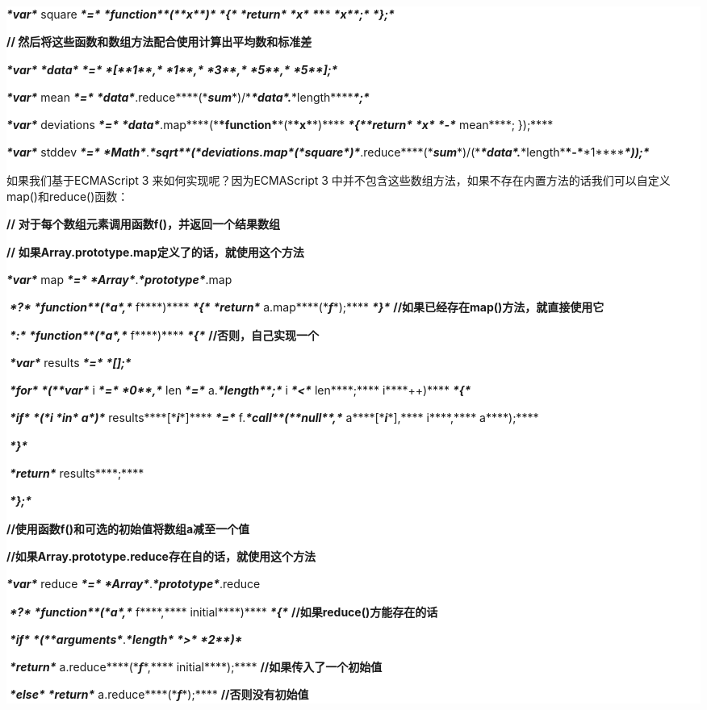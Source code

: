 ***\*var\**** square  ***\*=\**** ***\*function\*******\*(\*******\*x\*******\*)\**** ***\*{\**** ***\*return\**** ***\*x\**** ***\**\**** ***\*x\*******\*;\**** ***\*};\**** 

**// 然后将这些函数和数组方法配合使用计算出平均数和标准差**

***\*var\**** ***\*data\**** ***\*=\**** ***\*[\*******\*1\*******\*,\**** ***\*1\*******\*,\**** ***\*3\*******\*,\**** ***\*5\*******\*,\**** ***\*5\*******\*];\**** 

***\*var\**** mean  ***\*=\**** ***\*data\****.reduce***\*(\****sum***\*)/\*******\*data\****.***\*length\*******\*;\**** 

***\*var\**** deviations  ***\*=\**** ***\*data\****.map***\*(\*******\*function\*******\*(\*******\*x\*******\*)\**** ***\*{\*******\*return\**** ***\*x\**** ***\*-\**** mean***\*; });\**** 

***\*var\**** stddev  ***\*=\**** ***\*Math\****.***\*sqrt\*******\*(\****deviations.map***\*(\****square***\*)\****.reduce***\*(\****sum***\*)/(\*******\*data\****.***\*length\*******\*-\*******\*1\*******\*));\**** 

如果我们基于ECMAScript 3 来如何实现呢？因为ECMAScript 3 中并不包含这些数组方法，如果不存在内置方法的话我们可以自定义map()和reduce()函数：

**//** **对于每个数组元素调用函数f()，并返回一个结果数组**

**//** **如果Array.prototype.map定义了的话，就使用这个方法**

***\*var\**** map  ***\*=\**** ***\*Array\****.***\*prototype\****.map 

​      ***\*?\**** ***\*function\*******\*(\****a***\*,\**** f***\*)\**** ***\*{\**** ***\*return\**** a.map***\*(\****f***\*);\**** ***\*}\**** **//如果已经存在map()方法，就直接使用它**

​      ***\*:\**** ***\*function\*******\*(\****a***\*,\**** f***\*)\**** ***\*{\**** **//否则，自己实现一个**

​       ***\*var\**** results ***\*=\**** ***\*[];\**** 

​       ***\*for\**** ***\*(\*******\*var\**** i ***\*=\**** ***\*0\*******\*,\**** len ***\*=\**** a.***\*length\*******\*;\**** i ***\*<\**** len***\*;\**** i***\*++)\**** ***\*{\**** 

​        ***\*if\**** ***\*(\****i ***\*in\**** a***\*)\**** results***\*[\****i***\*]\**** ***\*=\**** f.***\*call\*******\*(\*******\*null\*******\*,\**** a***\*[\****i***\*],\**** i***\*,\**** a***\*);\**** 

​       ***\*}\****

​       ***\*return\**** results***\*;\****

​      ***\*};\**** 

**//使用函数f()和可选的初始值将数组a减至一个值**

**//如果Array.prototype.reduce存在自的话，就使用这个方法**

***\*var\**** reduce ***\*=\**** ***\*Array\****.***\*prototype\****.reduce 

​       ***\*?\**** ***\*function\*******\*(\****a***\*,\**** f***\*,\**** initial***\*)\**** ***\*{\**** **//如果reduce()方能存在的话**

​        ***\*if\**** ***\*(\*******\*arguments\****.***\*length\**** ***\*>\**** ***\*2\*******\*)\**** 

​         ***\*return\**** a.reduce***\*(\****f***\*,\**** initial***\*);\**** **//如果传入了一个初始值**

​        ***\*else\**** ***\*return\**** a.reduce***\*(\****f***\*);\**** **//否则没有初始值**
